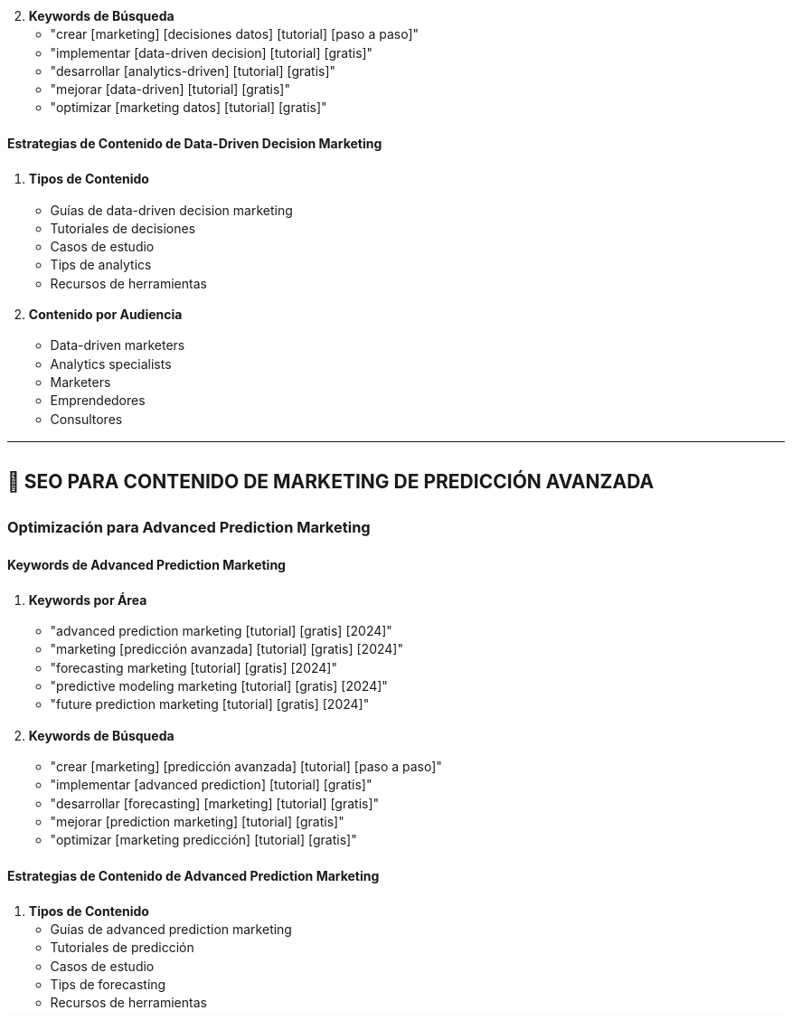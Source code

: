 2. **Keywords de Búsqueda**
   - "crear [marketing] [decisiones datos] [tutorial] [paso a paso]"
   - "implementar [data-driven decision] [tutorial] [gratis]"
   - "desarrollar [analytics-driven] [tutorial] [gratis]"
   - "mejorar [data-driven] [tutorial] [gratis]"
   - "optimizar [marketing datos] [tutorial] [gratis]"


#### **Estrategias de Contenido de Data-Driven Decision Marketing**
1. **Tipos de Contenido**
   - Guías de data-driven decision marketing
   - Tutoriales de decisiones
   - Casos de estudio
   - Tips de analytics
   - Recursos de herramientas

2. **Contenido por Audiencia**
   - Data-driven marketers
   - Analytics specialists
   - Marketers
   - Emprendedores
   - Consultores

---


## 🔮 **SEO PARA CONTENIDO DE MARKETING DE PREDICCIÓN AVANZADA**


### **Optimización para Advanced Prediction Marketing**


#### **Keywords de Advanced Prediction Marketing**
1. **Keywords por Área**
   - "advanced prediction marketing [tutorial] [gratis] [2024]"
   - "marketing [predicción avanzada] [tutorial] [gratis] [2024]"
   - "forecasting marketing [tutorial] [gratis] [2024]"
   - "predictive modeling marketing [tutorial] [gratis] [2024]"
   - "future prediction marketing [tutorial] [gratis] [2024]"

2. **Keywords de Búsqueda**
   - "crear [marketing] [predicción avanzada] [tutorial] [paso a paso]"
   - "implementar [advanced prediction] [tutorial] [gratis]"
   - "desarrollar [forecasting] [marketing] [tutorial] [gratis]"
   - "mejorar [prediction marketing] [tutorial] [gratis]"
   - "optimizar [marketing predicción] [tutorial] [gratis]"


#### **Estrategias de Contenido de Advanced Prediction Marketing**
1. **Tipos de Contenido**
   - Guías de advanced prediction marketing
   - Tutoriales de predicción
   - Casos de estudio
   - Tips de forecasting
   - Recursos de herramientas
